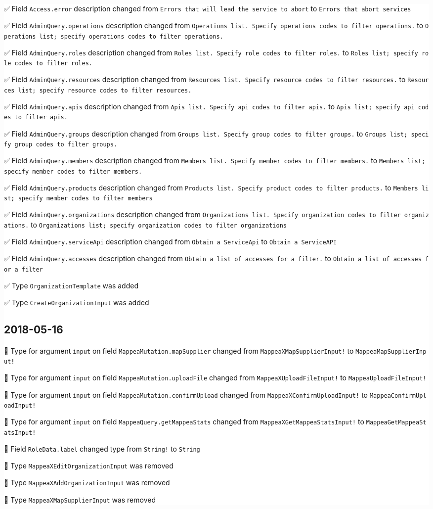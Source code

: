 ✅  Field `Access.error` description changed from `Errors that will lead the service to abort` to `Errors that abort services`

✅  Field `AdminQuery.operations` description changed from `Operations list. Specify operations codes to filter operations.` to `Operations list; specify operations codes to filter operations.`

✅  Field `AdminQuery.roles` description changed from `Roles list. Specify role codes to filter roles.` to `Roles list; specify role codes to filter roles.`

✅  Field `AdminQuery.resources` description changed from `Resources list. Specify resource codes to filter resources.` to `Resources list; specify resource codes to filter resources.`

✅  Field `AdminQuery.apis` description changed from `Apis list. Specify api codes to filter apis.` to `Apis list; specify api codes to filter apis.`

✅  Field `AdminQuery.groups` description changed from `Groups list. Specify group codes to filter groups.` to `Groups list; specify group codes to filter groups.`

✅  Field `AdminQuery.members` description changed from `Members list. Specify member codes to filter members.` to `Members list; specify member codes to filter members.`

✅  Field `AdminQuery.products` description changed from `Products list. Specify product codes to filter products.` to `Members list; specify member codes to filter members`

✅  Field `AdminQuery.organizations` description changed from `Organizations list. Specify organization codes to filter organizations.` to `Organizations list; specify organization codes to filter organizations`

✅  Field `AdminQuery.serviceApi` description changed from `Obtain a ServiceApi` to `Obtain a ServiceAPI`

✅  Field `AdminQuery.accesses` description changed from `Obtain a list of accesses for a filter.` to `Obtain a list of accesses for a filter`

✅  Type `OrganizationTemplate` was added

✅  Type `CreateOrganizationInput` was added

## 2018-05-16

🛑  Type for argument `input` on field `MappeaMutation.mapSupplier` changed from `MappeaXMapSupplierInput!` to `MappeaMapSupplierInput!`

🛑  Type for argument `input` on field `MappeaMutation.uploadFile` changed from `MappeaXUploadFileInput!` to `MappeaUploadFileInput!`

🛑  Type for argument `input` on field `MappeaMutation.confirmUpload` changed from `MappeaXConfirmUploadInput!` to `MappeaConfirmUploadInput!`

🛑  Type for argument `input` on field `MappeaQuery.getMappeaStats` changed from `MappeaXGetMappeaStatsInput!` to `MappeaGetMappeaStatsInput!`

🛑  Field `RoleData.label` changed type from `String!` to `String`

🛑  Type `MappeaXEditOrganizationInput` was removed

🛑  Type `MappeaXAddOrganizationInput` was removed

🛑  Type `MappeaXMapSupplierInput` was removed
